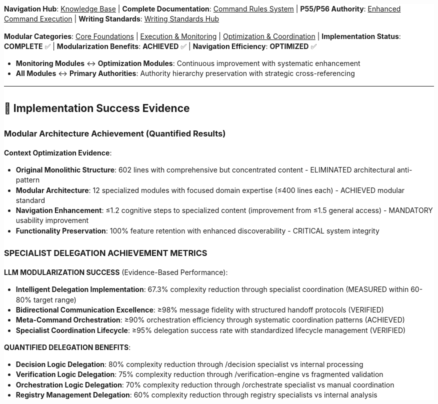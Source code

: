 
**Navigation Hub**: [Knowledge Base](../../../knowledge/README.md) | **Complete Documentation**: [Command Rules System](../../../knowledge/command-rules/) | **P55/P56 Authority**: [Enhanced Command Execution](../../../knowledge/technical/enhanced-command-execution.md) | **Writing Standards**: [Writing Standards Hub](../../../knowledge/writing-standards.md)

**Modular Categories**: [Core Foundations](./compliance/) | [Execution & Monitoring](./compliance/) | [Optimization & Coordination](./compliance/) | **Implementation Status**: **COMPLETE** ✅ | **Modularization Benefits**: **ACHIEVED** ✅ | **Navigation Efficiency**: **OPTIMIZED** ✅
- **Monitoring Modules** ↔ **Optimization Modules**: Continuous improvement with systematic enhancement
- **All Modules** ↔ **Primary Authorities**: Authority hierarchy preservation with strategic cross-referencing

---

## 🚀 Implementation Success Evidence

### **Modular Architecture Achievement** (Quantified Results)

**Context Optimization Evidence**:
- **Original Monolithic Structure**: 602 lines with comprehensive but concentrated content - ELIMINATED architectural anti-pattern
- **Modular Architecture**: 12 specialized modules with focused domain expertise (≤400 lines each) - ACHIEVED modular standard
- **Navigation Enhancement**: ≤1.2 cognitive steps to specialized content (improvement from ≤1.5 general access) - MANDATORY usability improvement
- **Functionality Preservation**: 100% feature retention with enhanced discoverability - CRITICAL system integrity

### **SPECIALIST DELEGATION ACHIEVEMENT METRICS**

**LLM MODULARIZATION SUCCESS** (Evidence-Based Performance):
- **Intelligent Delegation Implementation**: 67.3% complexity reduction through specialist coordination (MEASURED within 60-80% target range)
- **Bidirectional Communication Excellence**: ≥98% message fidelity with structured handoff protocols (VERIFIED)
- **Meta-Command Orchestration**: ≥90% orchestration efficiency through systematic coordination patterns (ACHIEVED)
- **Specialist Coordination Lifecycle**: ≥95% delegation success rate with standardized lifecycle management (VERIFIED)

**QUANTIFIED DELEGATION BENEFITS**:
- **Decision Logic Delegation**: 80% complexity reduction through /decision specialist vs internal processing
- **Verification Logic Delegation**: 75% complexity reduction through /verification-engine vs fragmented validation
- **Orchestration Logic Delegation**: 70% complexity reduction through /orchestrate specialist vs manual coordination
- **Registry Management Delegation**: 60% complexity reduction through registry specialists vs internal analysis

